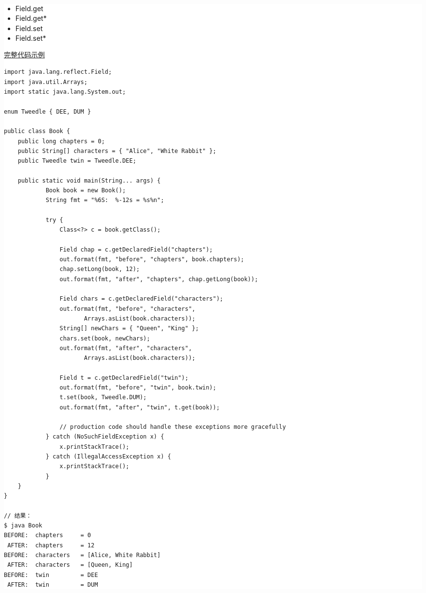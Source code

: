 * Field.get
* Field.get*
* Field.set
* Field.set*
 
[完整代码示例](http://docs.oracle.com/javase/tutorial/reflect/member/fieldValues.html)

```
import java.lang.reflect.Field;
import java.util.Arrays;
import static java.lang.System.out;

enum Tweedle { DEE, DUM }

public class Book {
    public long chapters = 0;
    public String[] characters = { "Alice", "White Rabbit" };
    public Tweedle twin = Tweedle.DEE;

    public static void main(String... args) {
			Book book = new Book();
			String fmt = "%6S:  %-12s = %s%n";
		
			try {
			    Class<?> c = book.getClass();
		
			    Field chap = c.getDeclaredField("chapters");
			    out.format(fmt, "before", "chapters", book.chapters);
		  	    chap.setLong(book, 12);
			    out.format(fmt, "after", "chapters", chap.getLong(book));
		
			    Field chars = c.getDeclaredField("characters");
			    out.format(fmt, "before", "characters",
				       Arrays.asList(book.characters));
			    String[] newChars = { "Queen", "King" };
			    chars.set(book, newChars);
			    out.format(fmt, "after", "characters",
				       Arrays.asList(book.characters));
		
			    Field t = c.getDeclaredField("twin");
			    out.format(fmt, "before", "twin", book.twin);
			    t.set(book, Tweedle.DUM);
			    out.format(fmt, "after", "twin", t.get(book));
		
		        // production code should handle these exceptions more gracefully
			} catch (NoSuchFieldException x) {
			    x.printStackTrace();
			} catch (IllegalAccessException x) {
			    x.printStackTrace();
			}
    }
}

// 结果：
$ java Book
BEFORE:  chapters     = 0
 AFTER:  chapters     = 12
BEFORE:  characters   = [Alice, White Rabbit]
 AFTER:  characters   = [Queen, King]
BEFORE:  twin         = DEE
 AFTER:  twin         = DUM

```
